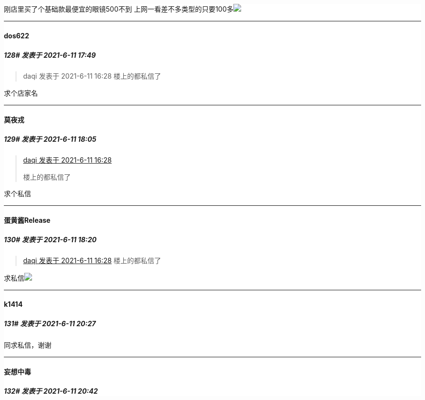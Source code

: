 
刚店里买了个基础款最便宜的眼镜500不到 上网一看差不多类型的只要100多<img src="https://static.saraba1st.com/image/smiley/face2017/001.png" referrerpolicy="no-referrer">


*****

####  dos622  
##### 128#       发表于 2021-6-11 17:49


<blockquote>daqi 发表于 2021-6-11 16:28
楼上的都私信了</blockquote>
求个店家名


                                                 

*****

####  莫夜戎  
##### 129#       发表于 2021-6-11 18:05


<blockquote><a href="httphttps://bbs.saraba1st.com/2b/forum.php?mod=redirect&amp;goto=findpost&amp;pid=51560090&amp;ptid=2008836" target="_blank">daqi 发表于 2021-6-11 16:28</a>

楼上的都私信了</blockquote>
求个私信


*****

####  蛋黄酱Release  
##### 130#       发表于 2021-6-11 18:20


<blockquote><a href="httphttps://bbs.saraba1st.com/2b/forum.php?mod=redirect&amp;goto=findpost&amp;pid=51560090&amp;ptid=2008836" target="_blank">daqi 发表于 2021-6-11 16:28</a>
楼上的都私信了</blockquote>
求私信<img src="https://static.saraba1st.com/image/smiley/face2017/073.png" referrerpolicy="no-referrer">


                                                 

*****

####  k1414  
##### 131#       发表于 2021-6-11 20:27


同求私信，谢谢


*****

####  妄想中毒  
##### 132#       发表于 2021-6-11 20:42

